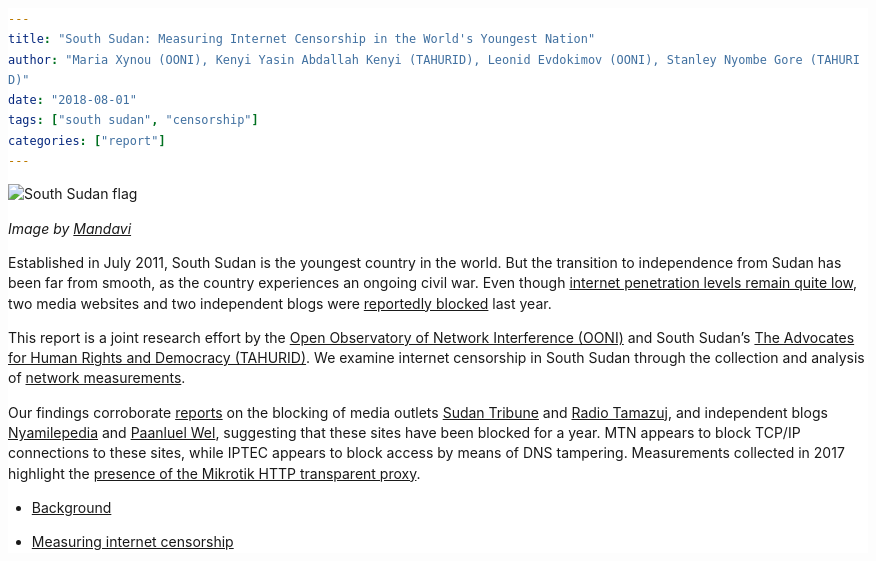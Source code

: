 ```yaml
---
title: "South Sudan: Measuring Internet Censorship in the World's Youngest Nation"
author: "Maria Xynou (OONI), Kenyi Yasin Abdallah Kenyi (TAHURID), Leonid Evdokimov (OONI), Stanley Nyombe Gore (TAHURID)"
date: "2018-08-01"
tags: ["south sudan", "censorship"]
categories: ["report"]
---
```


![South Sudan flag](/post/south-sudan/ss-flag.png)

*Image by [Mandavi](https://en.wikipedia.org/wiki/File:Flag_map_of_South_Sudan.svg)*

Established in July 2011, South Sudan is the youngest country in the
world. But the transition to independence from Sudan has been far from
smooth, as the country experiences an ongoing civil war. Even though
[internet penetration levels remain quite low](http://www.intgovforum.org/multilingual/es/system/files/filedepot/78/paradigmhq-digital_rights_in_africa_report_2017.pdf), two media websites and two independent blogs were [reportedly blocked](https://cpj.org/2017/07/south-sudan-authorities-block-access-to-at-least-f.php)
last year.

This report is a joint research effort by the [Open Observatory of Network Interference (OONI)](https://ooni.torproject.org/) and South
Sudan’s [The Advocates for Human Rights and Democracy (TAHURID)](http://tahurid.jovanjulien.com/). We examine internet
censorship in South Sudan through the collection and analysis of
[network measurements](https://api.ooni.io/files/by_country/SS).

Our findings corroborate
[reports](https://cpj.org/2017/07/south-sudan-authorities-block-access-to-at-least-f.php)
on the blocking of media outlets [Sudan Tribune](https://explorer.ooni.torproject.org/measurement/20180710T121021Z_AS36892_jFS7l6OqpHDaCHgyce42vBpqi7zxK9sTNGsR9jwpr4k9NRHZhn?input=http:%2F%2Fsudantribune.com%2F)
and [Radio Tamazuj](https://explorer.ooni.torproject.org/measurement/20180709T222326Z_AS37594_FFQFSoqLJWYMgU0EnSbIK7PxicwJTFenIz9PupZYZWoXwtpCTy?input=http:%2F%2Fradiotamazuj.org),
and independent blogs
[Nyamilepedia](https://explorer.ooni.torproject.org/measurement/20180710T121021Z_AS36892_jFS7l6OqpHDaCHgyce42vBpqi7zxK9sTNGsR9jwpr4k9NRHZhn?input=http:%2F%2Fnyamile.com%2F)
and [Paanluel Wel](https://explorer.ooni.torproject.org/measurement/20180710T121021Z_AS36892_jFS7l6OqpHDaCHgyce42vBpqi7zxK9sTNGsR9jwpr4k9NRHZhn?input=https:%2F%2Fpaanluelwel.com%2F),
suggesting that these sites have been blocked for a year. MTN appears to
block TCP/IP connections to these sites, while IPTEC appears to block
access by means of DNS tampering. Measurements collected in 2017
highlight the [presence of the Mikrotik HTTP transparent proxy](https://explorer.ooni.torproject.org/measurement/20170330T114057Z_AS327786_exzr3G2mf5ZPxwNSFMJGPF6ogXqUiuWwMrX141eMMl7PT6KP1N?input=http:%2F%2Fdeoxy.org).

* [Background](#background)

* [Measuring internet censorship](#measuring-internet-censorship)
